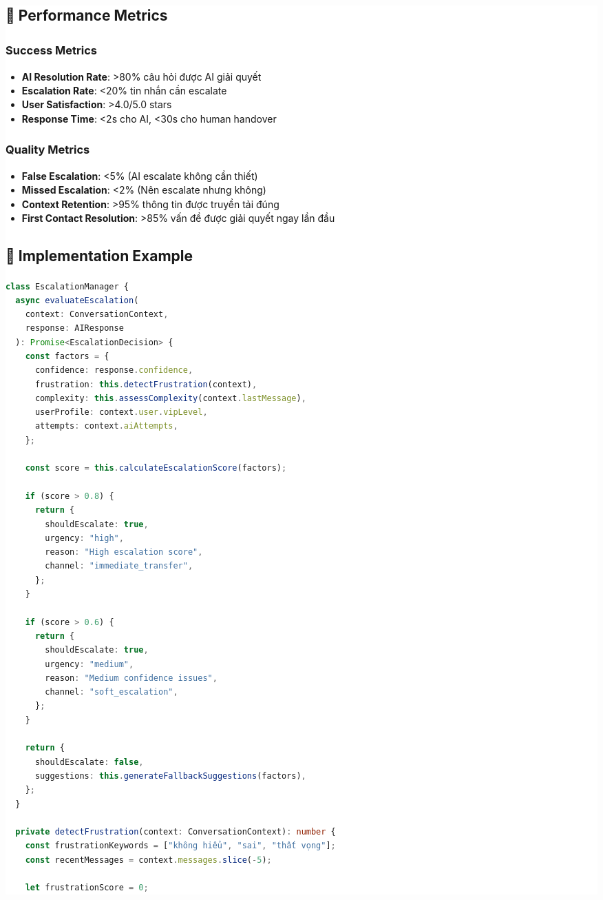 ## 🎯 Performance Metrics

### Success Metrics

- **AI Resolution Rate**: >80% câu hỏi được AI giải quyết
- **Escalation Rate**: <20% tin nhắn cần escalate
- **User Satisfaction**: >4.0/5.0 stars
- **Response Time**: <2s cho AI, <30s cho human handover

### Quality Metrics

- **False Escalation**: <5% (AI escalate không cần thiết)
- **Missed Escalation**: <2% (Nên escalate nhưng không)
- **Context Retention**: >95% thông tin được truyền tải đúng
- **First Contact Resolution**: >85% vấn đề được giải quyết ngay lần đầu

## 🔧 Implementation Example

```typescript
class EscalationManager {
  async evaluateEscalation(
    context: ConversationContext,
    response: AIResponse
  ): Promise<EscalationDecision> {
    const factors = {
      confidence: response.confidence,
      frustration: this.detectFrustration(context),
      complexity: this.assessComplexity(context.lastMessage),
      userProfile: context.user.vipLevel,
      attempts: context.aiAttempts,
    };

    const score = this.calculateEscalationScore(factors);

    if (score > 0.8) {
      return {
        shouldEscalate: true,
        urgency: "high",
        reason: "High escalation score",
        channel: "immediate_transfer",
      };
    }

    if (score > 0.6) {
      return {
        shouldEscalate: true,
        urgency: "medium",
        reason: "Medium confidence issues",
        channel: "soft_escalation",
      };
    }

    return {
      shouldEscalate: false,
      suggestions: this.generateFallbackSuggestions(factors),
    };
  }

  private detectFrustration(context: ConversationContext): number {
    const frustrationKeywords = ["không hiểu", "sai", "thất vọng"];
    const recentMessages = context.messages.slice(-5);

    let frustrationScore = 0;
```